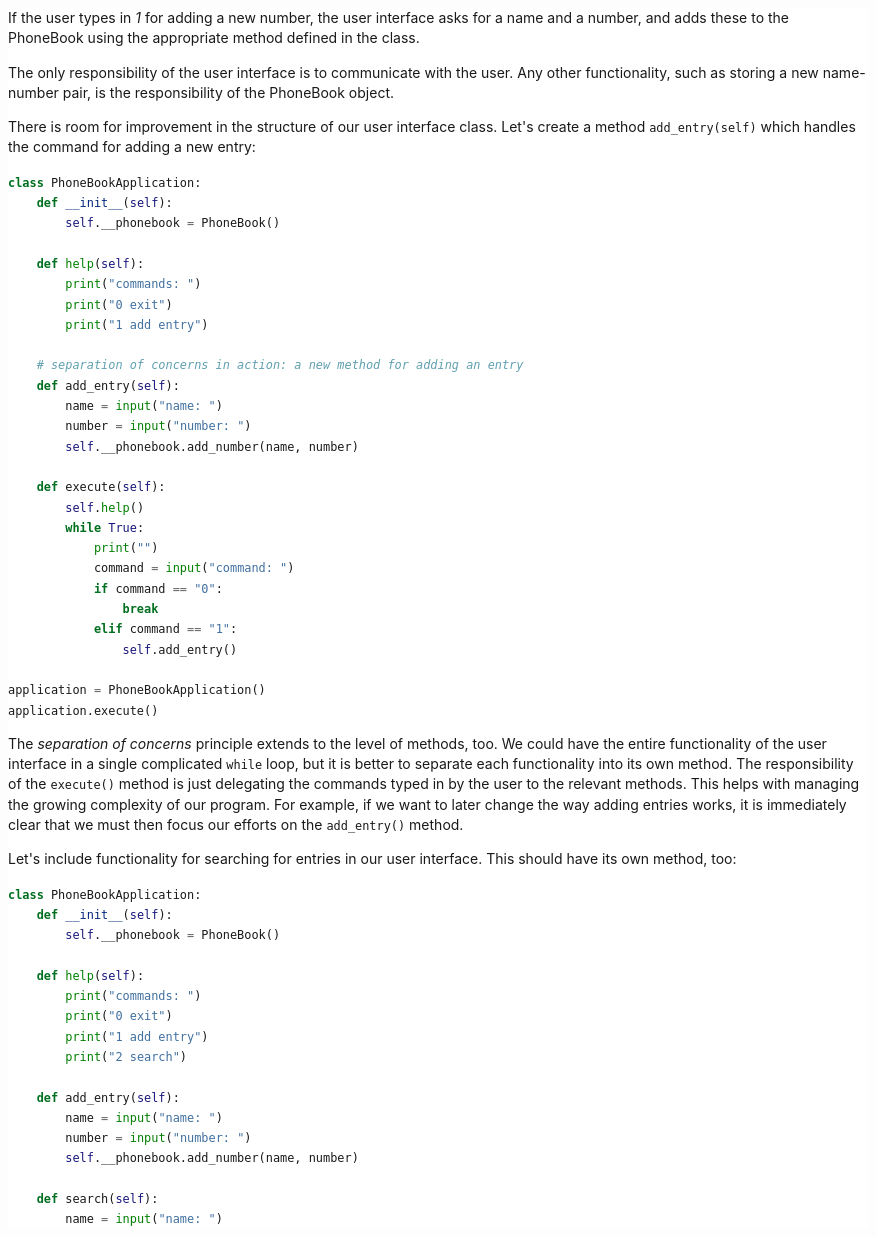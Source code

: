 If the user types in _1_ for adding a new number, the user interface asks for a name and a number, and adds these to the PhoneBook using the appropriate method defined in the class.

The only responsibility of the user interface is to communicate with the user. Any other functionality, such as storing a new name-number pair, is the responsibility of the PhoneBook object.

There is room for improvement in the structure of our user interface class. Let's create a method `add_entry(self)` which handles the command for adding a new entry:

```python
class PhoneBookApplication:
    def __init__(self):
        self.__phonebook = PhoneBook()

    def help(self):
        print("commands: ")
        print("0 exit")
        print("1 add entry")

    # separation of concerns in action: a new method for adding an entry
    def add_entry(self):
        name = input("name: ")
        number = input("number: ")
        self.__phonebook.add_number(name, number)

    def execute(self):
        self.help()
        while True:
            print("")
            command = input("command: ")
            if command == "0":
                break
            elif command == "1":
                self.add_entry()

application = PhoneBookApplication()
application.execute()
```

The _separation of concerns_ principle extends to the level of methods, too. We could have the entire functionality of the user interface in a single complicated `while` loop, but it is better to separate each functionality into its own method. The responsibility of the `execute()` method is just delegating the commands typed in by the user to the relevant methods. This helps with managing the growing complexity of our program. For example, if we want to later change the way adding entries works, it is immediately clear that we must then focus our efforts on the `add_entry()` method.

Let's include functionality for searching for entries in our user interface. This should have its own method, too:

```python
class PhoneBookApplication:
    def __init__(self):
        self.__phonebook = PhoneBook()

    def help(self):
        print("commands: ")
        print("0 exit")
        print("1 add entry")
        print("2 search")

    def add_entry(self):
        name = input("name: ")
        number = input("number: ")
        self.__phonebook.add_number(name, number)

    def search(self):
        name = input("name: ")
```